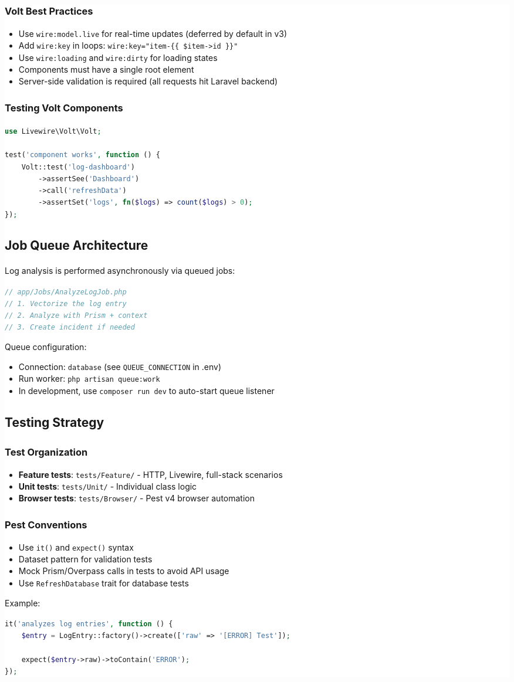 ### Volt Best Practices

- Use `wire:model.live` for real-time updates (deferred by default in v3)
- Add `wire:key` in loops: `wire:key="item-{{ $item->id }}"`
- Use `wire:loading` and `wire:dirty` for loading states
- Components must have a single root element
- Server-side validation is required (all requests hit Laravel backend)

### Testing Volt Components

```php
use Livewire\Volt\Volt;

test('component works', function () {
    Volt::test('log-dashboard')
        ->assertSee('Dashboard')
        ->call('refreshData')
        ->assertSet('logs', fn($logs) => count($logs) > 0);
});
```

## Job Queue Architecture

Log analysis is performed asynchronously via queued jobs:

```php
// app/Jobs/AnalyzeLogJob.php
// 1. Vectorize the log entry
// 2. Analyze with Prism + context
// 3. Create incident if needed
```

Queue configuration:
- Connection: `database` (see `QUEUE_CONNECTION` in .env)
- Run worker: `php artisan queue:work`
- In development, use `composer run dev` to auto-start queue listener

## Testing Strategy

### Test Organization

- **Feature tests**: `tests/Feature/` - HTTP, Livewire, full-stack scenarios
- **Unit tests**: `tests/Unit/` - Individual class logic
- **Browser tests**: `tests/Browser/` - Pest v4 browser automation

### Pest Conventions

- Use `it()` and `expect()` syntax
- Dataset pattern for validation tests
- Mock Prism/Overpass calls in tests to avoid API usage
- Use `RefreshDatabase` trait for database tests

Example:
```php
it('analyzes log entries', function () {
    $entry = LogEntry::factory()->create(['raw' => '[ERROR] Test']);

    expect($entry->raw)->toContain('ERROR');
});
```
